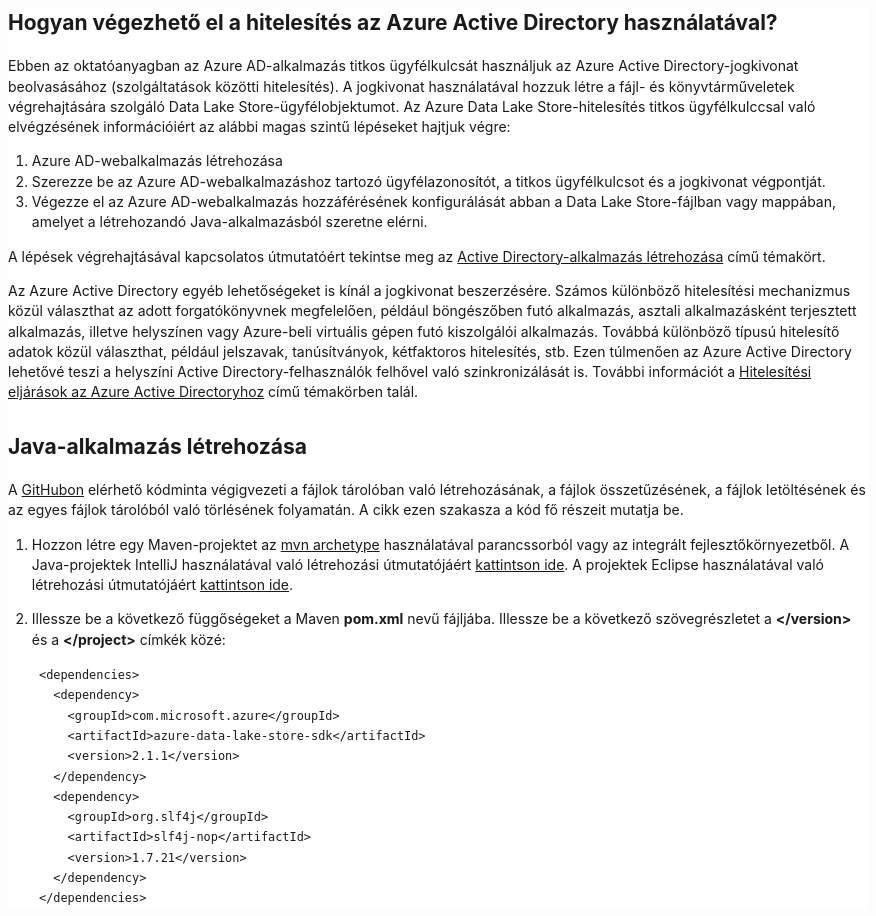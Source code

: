 ## <a name="how-do-i-authenticate-using-azure-active-directory"></a>Hogyan végezhető el a hitelesítés az Azure Active Directory használatával?
Ebben az oktatóanyagban az Azure AD-alkalmazás titkos ügyfélkulcsát használjuk az Azure Active Directory-jogkivonat beolvasásához (szolgáltatások közötti hitelesítés). A jogkivonat használatával hozzuk létre a fájl- és könyvtárműveletek végrehajtására szolgáló Data Lake Store-ügyfélobjektumot. Az Azure Data Lake Store-hitelesítés titkos ügyfélkulccsal való elvégzésének információiért az alábbi magas szintű lépéseket hajtjuk végre:

1. Azure AD-webalkalmazás létrehozása
2. Szerezze be az Azure AD-webalkalmazáshoz tartozó ügyfélazonosítót, a titkos ügyfélkulcsot és a jogkivonat végpontját.
3. Végezze el az Azure AD-webalkalmazás hozzáférésének konfigurálását abban a Data Lake Store-fájlban vagy mappában, amelyet a létrehozandó Java-alkalmazásból szeretne elérni.

A lépések végrehajtásával kapcsolatos útmutatóért tekintse meg az [Active Directory-alkalmazás létrehozása](data-lake-store-authenticate-using-active-directory.md#create-an-active-directory-application) című témakört.

Az Azure Active Directory egyéb lehetőségeket is kínál a jogkivonat beszerzésére. Számos különböző hitelesítési mechanizmus közül választhat az adott forgatókönyvnek megfelelően, például böngészőben futó alkalmazás, asztali alkalmazásként terjesztett alkalmazás, illetve helyszínen vagy Azure-beli virtuális gépen futó kiszolgálói alkalmazás. Továbbá különböző típusú hitelesítő adatok közül választhat, például jelszavak, tanúsítványok, kétfaktoros hitelesítés, stb. Ezen túlmenően az Azure Active Directory lehetővé teszi a helyszíni Active Directory-felhasználók felhővel való szinkronizálását is. További információt a [Hitelesítési eljárások az Azure Active Directoryhoz](../active-directory/active-directory-authentication-scenarios.md) című témakörben talál. 

## <a name="create-a-java-application"></a>Java-alkalmazás létrehozása
A [GitHubon](https://azure.microsoft.com/documentation/samples/data-lake-store-java-upload-download-get-started/) elérhető kódminta végigvezeti a fájlok tárolóban való létrehozásának, a fájlok összetűzésének, a fájlok letöltésének és az egyes fájlok tárolóból való törlésének folyamatán. A cikk ezen szakasza a kód fő részeit mutatja be.

1. Hozzon létre egy Maven-projektet az [mvn archetype](https://maven.apache.org/guides/getting-started/maven-in-five-minutes.html) használatával parancssorból vagy az integrált fejlesztőkörnyezetből. A Java-projektek IntelliJ használatával való létrehozási útmutatójáért [kattintson ide](https://www.jetbrains.com/help/idea/2016.1/creating-and-running-your-first-java-application.html). A projektek Eclipse használatával való létrehozási útmutatójáért [kattintson ide](http://help.eclipse.org/mars/index.jsp?topic=%2Forg.eclipse.jdt.doc.user%2FgettingStarted%2Fqs-3.htm). 
2. Illessze be a következő függőségeket a Maven **pom.xml** nevű fájljába. Illessze be a következő szövegrészletet a **\</version>** és a **\</project>** címkék közé:
   
        <dependencies>
          <dependency>
            <groupId>com.microsoft.azure</groupId>
            <artifactId>azure-data-lake-store-sdk</artifactId>
            <version>2.1.1</version>
          </dependency>
          <dependency>
            <groupId>org.slf4j</groupId>
            <artifactId>slf4j-nop</artifactId>
            <version>1.7.21</version>
          </dependency>
        </dependencies>
   